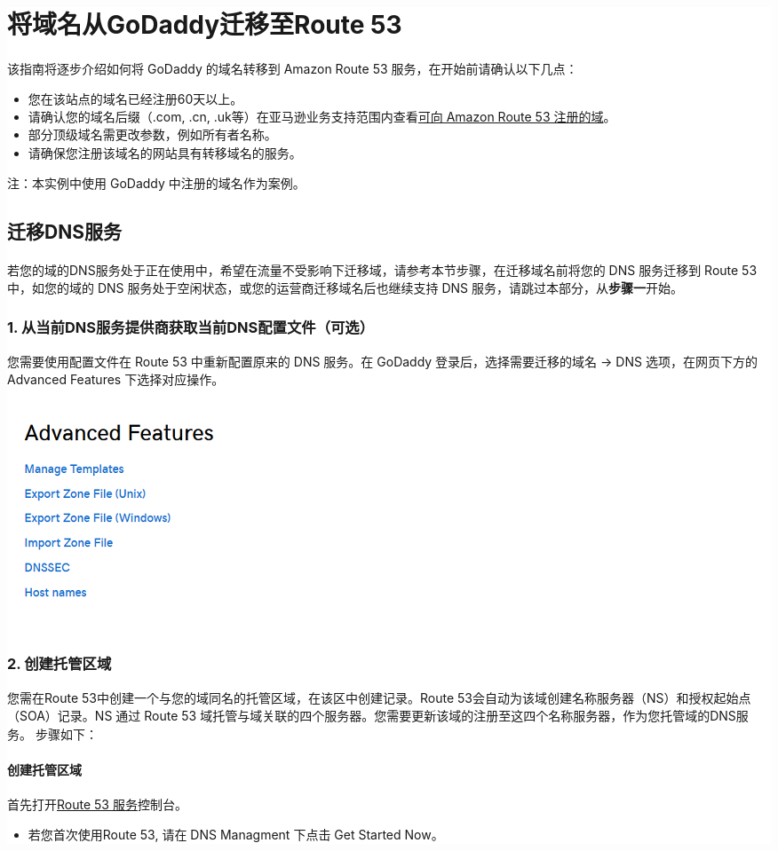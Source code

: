 # 将域名从GoDaddy迁移至Route 53

该指南将逐步介绍如何将 GoDaddy 的域名转移到 Amazon Route 53 服务，在开始前请确认以下几点：

 - 您在该站点的域名已经注册60天以上。
 - 请确认您的域名后缀（.com, .cn, .uk等）在亚马逊业务支持范围内查看[可向 Amazon Route 53 注册的域](https://docs.aws.amazon.com/zh_cn/Route53/latest/DeveloperGuide/registrar-tld-list.html)。
 - 部分顶级域名需更改参数，例如所有者名称。
 - 请确保您注册该域名的网站具有转移域名的服务。

注：本实例中使用 GoDaddy 中注册的域名作为案例。

## 迁移DNS服务

若您的域的DNS服务处于正在使用中，希望在流量不受影响下迁移域，请参考本节步骤，在迁移域名前将您的 DNS 服务迁移到 Route 53 中，如您的域的 DNS 服务处于空闲状态，或您的运营商迁移域名后也继续支持 DNS 服务，请跳过本部分，从**步骤一**开始。

### 1. 从当前DNS服务提供商获取当前DNS配置文件（可选）

您需要使用配置文件在 Route 53 中重新配置原来的 DNS 服务。在 GoDaddy 登录后，选择需要迁移的域名 -> DNS 选项，在网页下方的 Advanced Features 下选择对应操作。

![image 01](assets/Transfer_Domain/DNS01.png)

### 2. 创建托管区域

您需在Route 53中创建一个与您的域同名的托管区域，在该区中创建记录。Route 53会自动为该域创建名称服务器（NS）和授权起始点（SOA）记录。NS 通过 Route 53 域托管与域关联的四个服务器。您需要更新该域的注册至这四个名称服务器，作为您托管域的DNS服务。 步骤如下：

#### 创建托管区域

首先打开[Route 53 服务](https://console.aws.amazon.com/route53/)控制台。
 
 - 若您首次使用Route 53, 请在 DNS Managment 下点击 Get Started Now。
 